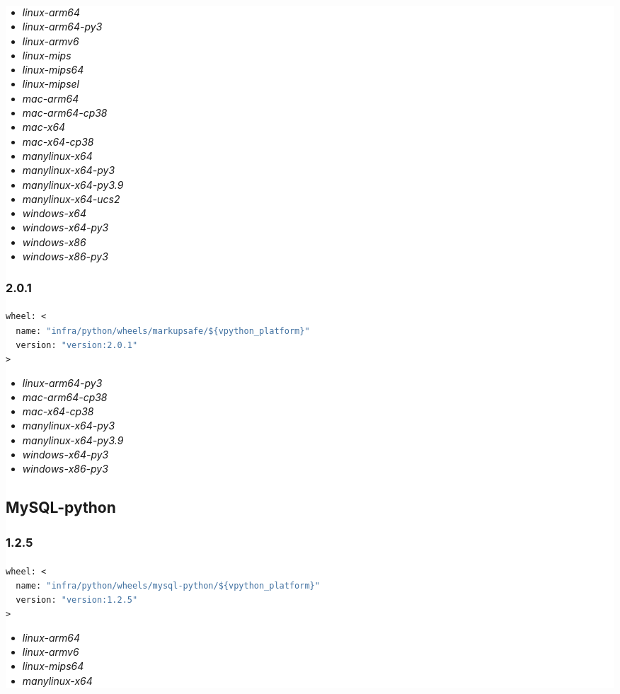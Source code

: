 
* *linux-arm64*
* *linux-arm64-py3*
* *linux-armv6*
* *linux-mips*
* *linux-mips64*
* *linux-mipsel*
* *mac-arm64*
* *mac-arm64-cp38*
* *mac-x64*
* *mac-x64-cp38*
* *manylinux-x64*
* *manylinux-x64-py3*
* *manylinux-x64-py3.9*
* *manylinux-x64-ucs2*
* *windows-x64*
* *windows-x64-py3*
* *windows-x86*
* *windows-x86-py3*

### 2.0.1

```protobuf
wheel: <
  name: "infra/python/wheels/markupsafe/${vpython_platform}"
  version: "version:2.0.1"
>
```


* *linux-arm64-py3*
* *mac-arm64-cp38*
* *mac-x64-cp38*
* *manylinux-x64-py3*
* *manylinux-x64-py3.9*
* *windows-x64-py3*
* *windows-x86-py3*

## **MySQL-python**

### 1.2.5

```protobuf
wheel: <
  name: "infra/python/wheels/mysql-python/${vpython_platform}"
  version: "version:1.2.5"
>
```


* *linux-arm64*
* *linux-armv6*
* *linux-mips64*
* *manylinux-x64*

